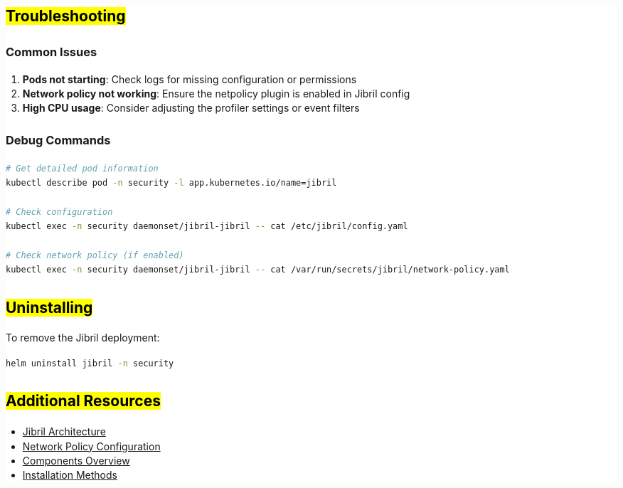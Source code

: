 ## <mark style="color:$primary;">Troubleshooting</mark>

### Common Issues

1. **Pods not starting**: Check logs for missing configuration or permissions
2. **Network policy not working**: Ensure the netpolicy plugin is enabled in Jibril config
3. **High CPU usage**: Consider adjusting the profiler settings or event filters

### Debug Commands

```bash
# Get detailed pod information
kubectl describe pod -n security -l app.kubernetes.io/name=jibril

# Check configuration
kubectl exec -n security daemonset/jibril-jibril -- cat /etc/jibril/config.yaml

# Check network policy (if enabled)
kubectl exec -n security daemonset/jibril-jibril -- cat /var/run/secrets/jibril/network-policy.yaml
```

## <mark style="color:$primary;">Uninstalling</mark>

To remove the Jibril deployment:

```bash
helm uninstall jibril -n security
```

## <mark style="color:$primary;">Additional Resources</mark>

* [Jibril Architecture](../../information/theory-behind/architecture.md)
* [Network Policy Configuration](../../execution/network-policy.md)
* [Components Overview](../../execution/components.md)
* [Installation Methods](https://gitlab.com/jibril-gitbook/Kitab/-/blob/main/installation/kubernetes/broken-reference/README.md)
